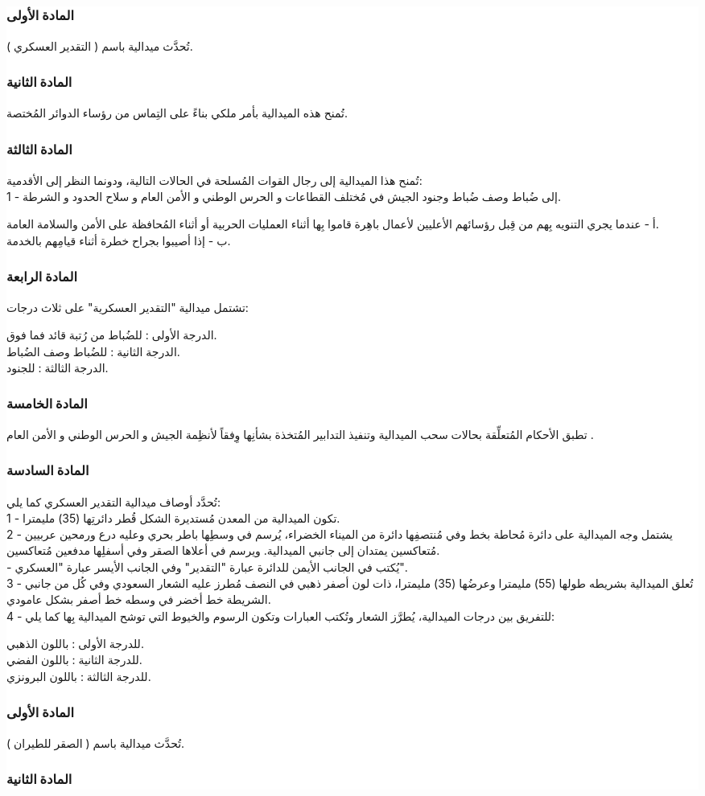 ### المادة الأولى 

تُحدَّث ميدالية باسم ( التقدير العسكري ). 

### المادة الثانية 

تُمنح هذه الميدالية بأمر ملكي بناءً على التِماس من رؤساء الدوائر المُختصة. 

### المادة الثالثة 

تُمنح هذا الميدالية إلى رجال القوات المُسلحة في الحالات التالية، ودونما النظر إلى الأقدمية:   
1 - إلى ضُباط وصف ضُباط وجنود الجيش في مُختلف القطاعات و الحرس الوطني و الأمن العام و سلاح الحدود و الشرطة. 

أ - عندما يجري التنويه بِهم من قِبل رؤسائهم الأعليين لأعمال باهِرة قاموا بِها أثناء العمليات الحربية أو أثناء المُحافظة على الأمن والسلامة العامة.  
ب - إذا أصيبوا بجراح خطرة أثناء قيامِهم بالخدمة.

### المادة الرابعة 

تشتمل ميدالية "التقدير العسكرية" على ثلاث درجات:

الدرجة الأولى : للضُباط من رُتبة قائد فما فوق.  
الدرجة الثانية : للضُباط وصف الضُباط.  
الدرجة الثالثة : للجنود.

### المادة الخامسة 

تطبق الأحكام المُتعلِّقة بحالات سحب الميدالية وتنفيذ التدابير المُتخذة بشأنِها وِفقاً لأنظِمة الجيش و الحرس الوطني و الأمن العام . 

### المادة السادسة 

تُحدَّد أوصاف ميدالية التقدير العسكري كما يلي:   
1 - تكون الميدالية من المعدن مُستديرة الشكل قُطر دائرتِها (35) مليمترا.  
2 - يشتمل وجه الميدالية على دائرة مُحاطة بخط وفي مُنتصفِها دائرة من الميناء الخضراء، يُرسم في وسطِها باطر بحري وعليه درع ورمحين عربيين مُتعاكسين يمتدان إلى جانبي الميدالية. ويرسم في أعلاها الصقر وفي أسفلِها مدفعين مُتعاكسين.  
\- يُكتب في الجانب الأيمن للدائرة عبارة "التقدير" وفي الجانب الأيسر عبارة "العسكري".  
3 - تُعلق الميدالية بشريطه طولها (55) مليمترا وعرضُها (35) مليمترا، ذات لون أصفر ذهبي في النصف مُطرز عليه الشعار السعودي وفي كُل من جانبي الشريطة خط أخضر في وسطه خط أصفر بشكل عامودي.  
4 - للتفريق بين درجات الميدالية، يُطرَّز الشعار وتُكتب العبارات وتكون الرسوم والخيوط التي توشح الميدالية بِها كما يلي: 

للدرجة الأولى : باللون الذهبي.  
للدرجة الثانية : باللون الفضي.  
للدرجة الثالثة : باللون البرونزي. 

### المادة الأولى 

تُحدَّث ميدالية باسم ( الصقر للطيران ). 

### المادة الثانية 

